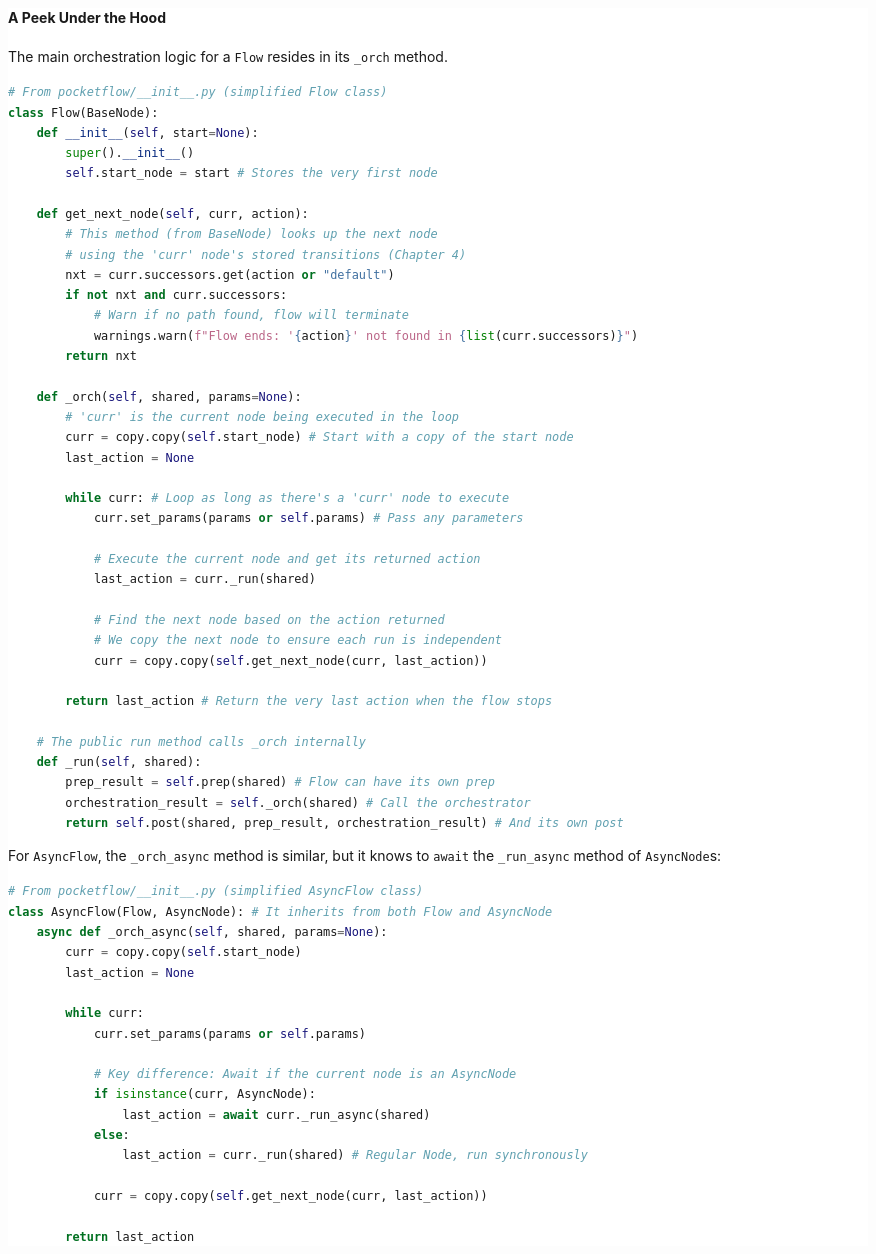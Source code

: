 #### A Peek Under the Hood

The main orchestration logic for a `Flow` resides in its `_orch` method.

```python
# From pocketflow/__init__.py (simplified Flow class)
class Flow(BaseNode):
    def __init__(self, start=None):
        super().__init__()
        self.start_node = start # Stores the very first node

    def get_next_node(self, curr, action):
        # This method (from BaseNode) looks up the next node
        # using the 'curr' node's stored transitions (Chapter 4)
        nxt = curr.successors.get(action or "default")
        if not nxt and curr.successors:
            # Warn if no path found, flow will terminate
            warnings.warn(f"Flow ends: '{action}' not found in {list(curr.successors)}")
        return nxt

    def _orch(self, shared, params=None):
        # 'curr' is the current node being executed in the loop
        curr = copy.copy(self.start_node) # Start with a copy of the start node
        last_action = None
        
        while curr: # Loop as long as there's a 'curr' node to execute
            curr.set_params(params or self.params) # Pass any parameters
            
            # Execute the current node and get its returned action
            last_action = curr._run(shared) 
            
            # Find the next node based on the action returned
            # We copy the next node to ensure each run is independent
            curr = copy.copy(self.get_next_node(curr, last_action))
            
        return last_action # Return the very last action when the flow stops
    
    # The public run method calls _orch internally
    def _run(self, shared): 
        prep_result = self.prep(shared) # Flow can have its own prep
        orchestration_result = self._orch(shared) # Call the orchestrator
        return self.post(shared, prep_result, orchestration_result) # And its own post
```

For `AsyncFlow`, the `_orch_async` method is similar, but it knows to `await` the `_run_async` method of `AsyncNode`s:

```python
# From pocketflow/__init__.py (simplified AsyncFlow class)
class AsyncFlow(Flow, AsyncNode): # It inherits from both Flow and AsyncNode
    async def _orch_async(self, shared, params=None):
        curr = copy.copy(self.start_node)
        last_action = None
        
        while curr:
            curr.set_params(params or self.params)
            
            # Key difference: Await if the current node is an AsyncNode
            if isinstance(curr, AsyncNode):
                last_action = await curr._run_async(shared)
            else:
                last_action = curr._run(shared) # Regular Node, run synchronously
                
            curr = copy.copy(self.get_next_node(curr, last_action))
            
        return last_action
```